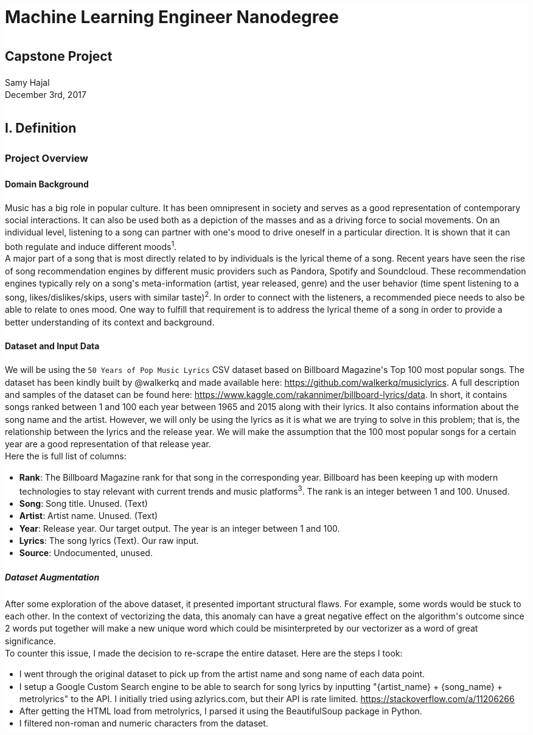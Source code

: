 # Machine Learning Engineer Nanodegree
## Capstone Project
Samy Hajal  
December 3rd, 2017

## I. Definition

### Project Overview
#### Domain Background
Music has a big role in popular culture. It has been omnipresent in society and serves as a good representation of contemporary social interactions. It can also be used both as a depiction of the masses and as a driving force to social movements. On an individual level, listening to a song can partner with one's mood to drive oneself in a particular direction. It is shown that it can both regulate and induce different moods<sup>1</sup>.  
A major part of a song that is most directly related to by individuals is the lyrical theme of a song. Recent years have seen the rise of song recommendation engines by different music providers such as Pandora, Spotify and Soundcloud. These recommendation engines typically rely on a song's meta-information (artist, year released, genre) and the user behavior (time spent listening to a song, likes/dislikes/skips, users with similar taste)<sup>2</sup>. In order to connect with the listeners, a recommended piece needs to also be able to relate to ones mood. One way to fulfill that requirement is to address the lyrical theme of a song in order to provide a better understanding of its context and background.  

#### Dataset and Input Data
We will be using the `50 Years of Pop Music Lyrics` CSV dataset based on Billboard Magazine's Top 100 most popular songs. The dataset has been kindly built by @walkerkq and made available here: https://github.com/walkerkq/musiclyrics. A full description and samples of the dataset can be found here: https://www.kaggle.com/rakannimer/billboard-lyrics/data. In short, it contains songs ranked between 1 and 100 each year between 1965 and 2015 along with their lyrics. It also contains information about the song name and the artist. However, we will only be using the lyrics as it is what we are trying to solve in this problem; that is, the relationship between the lyrics and the release year. We will make the assumption that the 100 most popular songs for a certain year are a good representation of that release year.  
Here the is full list of columns:  
* __Rank__: The Billboard Magazine rank for that song in the corresponding year. Billboard has been keeping up with modern technologies to stay relevant with current trends and music platforms<sup>3</sup>. The rank is an integer between 1 and 100. Unused.
* __Song__: Song title. Unused. (Text)  
* __Artist__: Artist name. Unused. (Text)
* __Year__: Release year. Our target output. The year is an integer between 1 and 100.
* __Lyrics__: The song lyrics (Text). Our raw input.
* __Source__: Undocumented, unused.

##### _Dataset Augmentation_

After some exploration of the above dataset, it presented important structural flaws. For example, some words would be stuck to each other. In the context of vectorizing the data, this anomaly can have a great negative effect on the algorithm's outcome since 2 words put together will make a new unique word which could be misinterpreted by our vectorizer as a word of great significance.  
To counter this issue, I made the decision to re-scrape the entire dataset. Here are the steps I took:  
- I went through the original dataset to pick up from the artist name and song name of each data point.
- I setup a Google Custom Search engine to be able to search for song lyrics by inputting "{artist_name} + {song_name} + metrolyrics" to the API. I initially tried using azlyrics.com, but their API is rate limited.   https://stackoverflow.com/a/11206266  
- After getting the HTML load from metrolyrics, I parsed it using the BeautifulSoup package in Python.
- I filtered non-roman and numeric characters from the dataset.